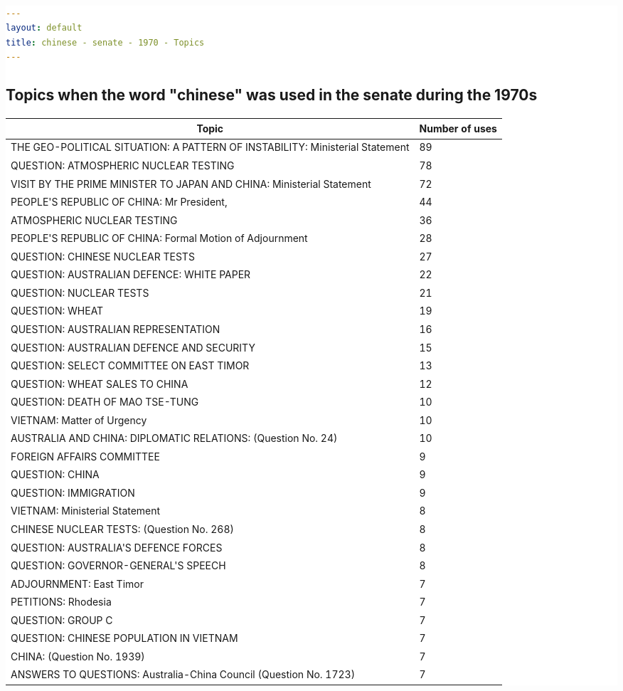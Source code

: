 ```yaml
---
layout: default
title: chinese - senate - 1970 - Topics
---
```

## Topics when the word "chinese" was used in the senate during the 1970s

| Topic | Number of uses |
|--------------|----------------|
|THE GEO-POLITICAL SITUATION: A PATTERN OF INSTABILITY: Ministerial Statement|89|
|QUESTION: ATMOSPHERIC NUCLEAR TESTING|78|
|VISIT BY THE PRIME MINISTER TO JAPAN AND CHINA: Ministerial Statement|72|
|PEOPLE'S REPUBLIC OF CHINA: Mr President,|44|
|ATMOSPHERIC NUCLEAR TESTING|36|
|PEOPLE'S REPUBLIC OF CHINA: Formal Motion of Adjournment|28|
|QUESTION: CHINESE NUCLEAR TESTS|27|
|QUESTION: AUSTRALIAN DEFENCE: WHITE PAPER|22|
|QUESTION: NUCLEAR TESTS|21|
|QUESTION: WHEAT|19|
|QUESTION: AUSTRALIAN REPRESENTATION|16|
|QUESTION: AUSTRALIAN DEFENCE AND SECURITY|15|
|QUESTION: SELECT COMMITTEE ON EAST TIMOR|13|
|QUESTION: WHEAT SALES TO CHINA|12|
|QUESTION: DEATH OF MAO TSE-TUNG|10|
|VIETNAM: Matter of Urgency|10|
|AUSTRALIA AND CHINA: DIPLOMATIC RELATIONS: (Question No. 24)|10|
|FOREIGN AFFAIRS COMMITTEE|9|
|QUESTION: CHINA|9|
|QUESTION: IMMIGRATION|9|
|VIETNAM: Ministerial Statement|8|
|CHINESE NUCLEAR TESTS: (Question No. 268)|8|
|QUESTION: AUSTRALIA'S DEFENCE FORCES|8|
|QUESTION: GOVERNOR-GENERAL'S SPEECH|8|
|ADJOURNMENT: East Timor|7|
|PETITIONS: Rhodesia|7|
|QUESTION: GROUP C|7|
|QUESTION: CHINESE POPULATION IN VIETNAM|7|
|CHINA: (Question No. 1939)|7|
|ANSWERS TO QUESTIONS: Australia-China Council (Question No. 1723)|7|